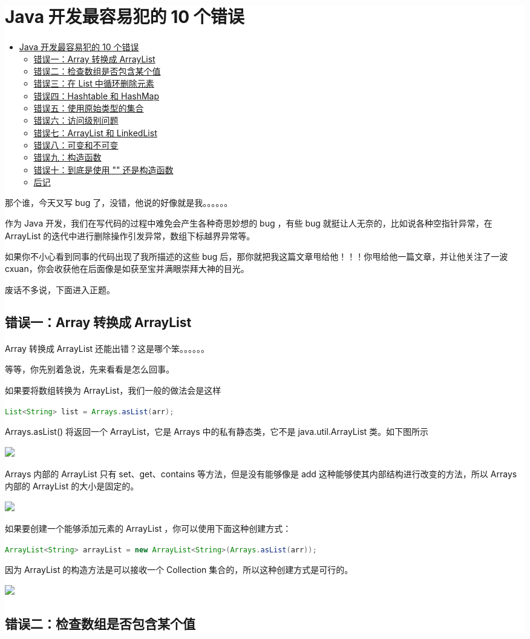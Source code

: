 # Java 开发最容易犯的 10 个错误

* [Java 开发最容易犯的 10 个错误](#java-开发最容易犯的-10-个错误)
   * [错误一：Array 转换成 ArrayList](#错误一array-转换成-arraylist)
   * [错误二：检查数组是否包含某个值](#错误二检查数组是否包含某个值)
   * [错误三：在 List 中循环删除元素](#错误三在-list-中循环删除元素)
   * [错误四：Hashtable 和 HashMap](#错误四hashtable-和-hashmap)
   * [错误五：使用原始类型的集合](#错误五使用原始类型的集合)
   * [错误六：访问级别问题](#错误六访问级别问题)
   * [错误七：ArrayList 和 LinkedList](#错误七arraylist-和-linkedlist)
   * [错误八：可变和不可变](#错误八可变和不可变)
   * [错误九：构造函数](#错误九构造函数)
   * [错误十：到底是使用 "" 还是构造函数](#错误十到底是使用--还是构造函数)
   * [后记](#后记)

那个谁，今天又写 bug 了，没错，他说的好像就是我。。。。。。

作为 Java 开发，我们在写代码的过程中难免会产生各种奇思妙想的 bug ，有些 bug 就挺让人无奈的，比如说各种空指针异常，在 ArrayList 的迭代中进行删除操作引发异常，数组下标越界异常等。

如果你不小心看到同事的代码出现了我所描述的这些 bug 后，那你就把我这篇文章甩给他！！！你甩给他一篇文章，并让他关注了一波 cxuan，你会收获他在后面像是如获至宝并满眼崇拜大神的目光。

废话不多说，下面进入正题。

## 错误一：Array 转换成 ArrayList

Array 转换成 ArrayList 还能出错？这是哪个笨。。。。。。

等等，你先别着急说，先来看看是怎么回事。

如果要将数组转换为 ArrayList，我们一般的做法会是这样

```java
List<String> list = Arrays.asList(arr);
```

Arrays.asList() 将返回一个 ArrayList，它是 Arrays 中的私有静态类，它不是 java.util.ArrayList 类。如下图所示

![](http://www.cxuan.vip/image-20230203180823167.png)

Arrays 内部的 ArrayList 只有 set、get、contains 等方法，但是没有能够像是 add 这种能够使其内部结构进行改变的方法，所以 Arrays 内部的 ArrayList 的大小是固定的。

![](http://www.cxuan.vip/image-20230203180838777.png)

如果要创建一个能够添加元素的 ArrayList ，你可以使用下面这种创建方式：

```java
ArrayList<String> arrayList = new ArrayList<String>(Arrays.asList(arr));
```

因为 ArrayList 的构造方法是可以接收一个 Collection 集合的，所以这种创建方式是可行的。

![](http://www.cxuan.vip/image-20230203180857076.png)

## 错误二：检查数组是否包含某个值
